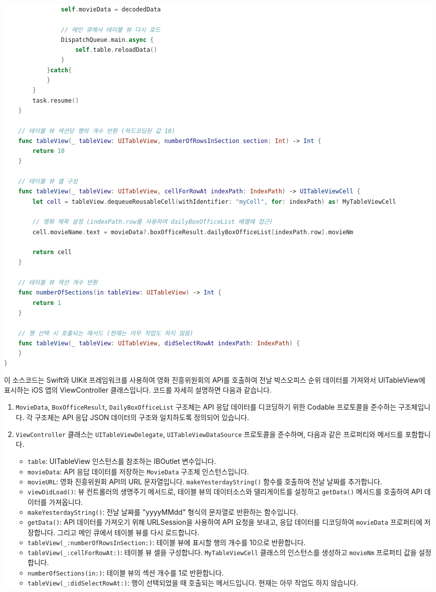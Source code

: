 ``` Swift
                self.movieData = decodedData

                // 메인 큐에서 테이블 뷰 다시 로드
                DispatchQueue.main.async {
                    self.table.reloadData()
                }
            }catch{
            }
        }
        task.resume()
    }

    // 테이블 뷰 섹션당 행의 개수 반환 (하드코딩된 값 10)
    func tableView(_ tableView: UITableView, numberOfRowsInSection section: Int) -> Int {
        return 10
    }

    // 테이블 뷰 셀 구성
    func tableView(_ tableView: UITableView, cellForRowAt indexPath: IndexPath) -> UITableViewCell {
        let cell = tableView.dequeueReusableCell(withIdentifier: "myCell", for: indexPath) as! MyTableViewCell

        // 영화 제목 설정 (indexPath.row를 사용하여 dailyBoxOfficeList 배열에 접근)
        cell.movieName.text = movieData?.boxOfficeResult.dailyBoxOfficeList[indexPath.row].movieNm

        return cell
    }

    // 테이블 뷰 섹션 개수 반환
    func numberOfSections(in tableView: UITableView) -> Int {
        return 1
    }

    // 행 선택 시 호출되는 메서드 (현재는 아무 작업도 하지 않음)
    func tableView(_ tableView: UITableView, didSelectRowAt indexPath: IndexPath) {
    }
}
```
이 소스코드는 Swift와 UIKit 프레임워크를 사용하여 영화 진흥위원회의 API를 호출하여 전날 박스오피스 순위 데이터를 가져와서 UITableView에 표시하는 iOS 앱의 ViewController 클래스입니다. 코드를 자세히 설명하면 다음과 같습니다.

1. `MovieData`, `BoxOfficeResult`, `DailyBoxOfficeList` 구조체는 API 응답 데이터를 디코딩하기 위한 Codable 프로토콜을 준수하는 구조체입니다. 각 구조체는 API 응답 JSON 데이터의 구조와 일치하도록 정의되어 있습니다.

2. `ViewController` 클래스는 `UITableViewDelegate`, `UITableViewDataSource` 프로토콜을 준수하며, 다음과 같은 프로퍼티와 메서드를 포함합니다.

   - `table`: UITableView 인스턴스를 참조하는 IBOutlet 변수입니다.
   - `movieData`: API 응답 데이터를 저장하는 `MovieData` 구조체 인스턴스입니다.
   - `movieURL`: 영화 진흥위원회 API의 URL 문자열입니다. `makeYesterdayString()` 함수를 호출하여 전날 날짜를 추가합니다.
   - `viewDidLoad()`: 뷰 컨트롤러의 생명주기 메서드로, 테이블 뷰의 데이터소스와 델리게이트를 설정하고 `getData()` 메서드를 호출하여 API 데이터를 가져옵니다.
   - `makeYesterdayString()`: 전날 날짜를 "yyyyMMdd" 형식의 문자열로 반환하는 함수입니다.
   - `getData()`: API 데이터를 가져오기 위해 URLSession을 사용하여 API 요청을 보내고, 응답 데이터를 디코딩하여 `movieData` 프로퍼티에 저장합니다. 그리고 메인 큐에서 테이블 뷰를 다시 로드합니다.
   - `tableView(_:numberOfRowsInSection:)`: 테이블 뷰에 표시할 행의 개수를 10으로 반환합니다.
   - `tableView(_:cellForRowAt:)`: 테이블 뷰 셀을 구성합니다. `MyTableViewCell` 클래스의 인스턴스를 생성하고 `movieNm` 프로퍼티 값을 설정합니다.
   - `numberOfSections(in:)`: 테이블 뷰의 섹션 개수를 1로 반환합니다.
   - `tableView(_:didSelectRowAt:)`: 행이 선택되었을 때 호출되는 메서드입니다. 현재는 아무 작업도 하지 않습니다.
